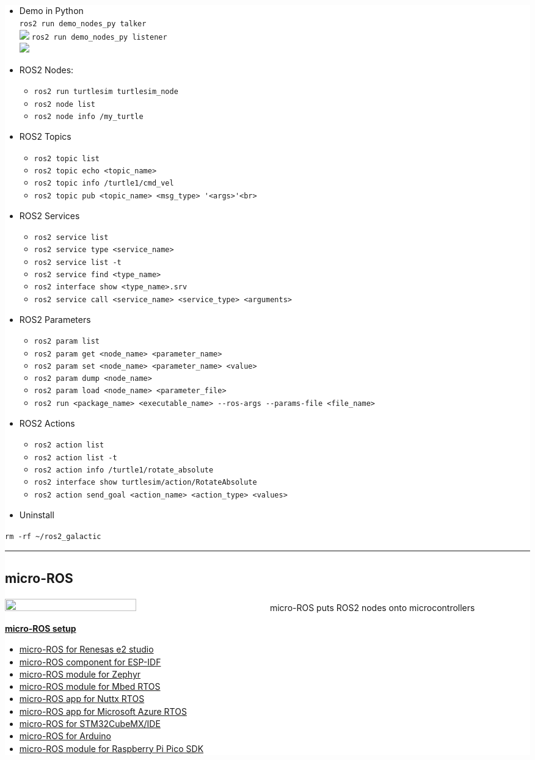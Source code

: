 * Demo in Python<br>
`ros2 run demo_nodes_py talker`<br>
![](https://github.com/rkuo2000/Robotics/blob/gh-pages/images/ros2_demo_nodes_py-talker.png?raw=true)
`ros2 run demo_nodes_py listener`<br>
![](https://github.com/rkuo2000/Robotics/blob/gh-pages/images/ros2_demo_nodes_py-listener.png?raw=true)

* ROS2 Nodes:
  - `ros2 run turtlesim turtlesim_node`
  - `ros2 node list`
  - `ros2 node info /my_turtle`

* ROS2 Topics
  - `ros2 topic list`
  - `ros2 topic echo <topic_name>`
  - `ros2 topic info /turtle1/cmd_vel`
  - `ros2 topic pub <topic_name> <msg_type> '<args>'<br>`
  
* ROS2 Services
  - `ros2 service list`
  - `ros2 service type <service_name>`
  - `ros2 service list -t`
  - `ros2 service find <type_name>`
  - `ros2 interface show <type_name>.srv`
  - `ros2 service call <service_name> <service_type> <arguments>`

* ROS2 Parameters
  - `ros2 param list`
  - `ros2 param get <node_name> <parameter_name>`
  - `ros2 param set <node_name> <parameter_name> <value>`
  - `ros2 param dump <node_name>`
  - `ros2 param load <node_name> <parameter_file>`
  - `ros2 run <package_name> <executable_name> --ros-args --params-file <file_name>`
  
* ROS2 Actions
  - `ros2 action list`  
  - `ros2 action list -t`
  - `ros2 action info /turtle1/rotate_absolute`
  - `ros2 interface show turtlesim/action/RotateAbsolute`
  - `ros2 action send_goal <action_name> <action_type> <values>`
  
* Uninstall
```
rm -rf ~/ros2_galactic
```

---
## micro-ROS
<img width="50%" height="50%" src="https://micro.ros.org/img/micro-ROS_big_logo.png">
micro-ROS puts ROS2 nodes onto microcontrollers

**[micro-ROS setup](https://github.com/micro-ROS/micro_ros_setup)**<br>
* [micro-ROS for Renesas e2 studio](https://github.com/micro-ROS/micro_ros_renesas2estudio_component)
* [micro-ROS component for ESP-IDF](https://github.com/micro-ROS/micro_ros_espidf_component)
* [micro-ROS module for Zephyr](https://github.com/micro-ROS/micro_ros_zephyr_module)
* [micro-ROS module for Mbed RTOS](https://github.com/micro-ROS/micro_ros_mbed)
* [micro-ROS app for Nuttx RTOS](https://github.com/micro-ROS/micro_ros_nuttx_app)
* [micro-ROS app for Microsoft Azure RTOS](https://github.com/micro-ROS/micro_ros_azure_rtos_app)
* [micro-ROS for STM32CubeMX/IDE](https://github.com/micro-ROS/micro_ros_stm32cubemx_utils)
* [micro-ROS for Arduino](https://github.com/micro-ROS/micro_ros_arduino)
* [micro-ROS module for Raspberry Pi Pico SDK](https://github.com/micro-ROS/micro_ros_raspberrypi_pico_sdk)
